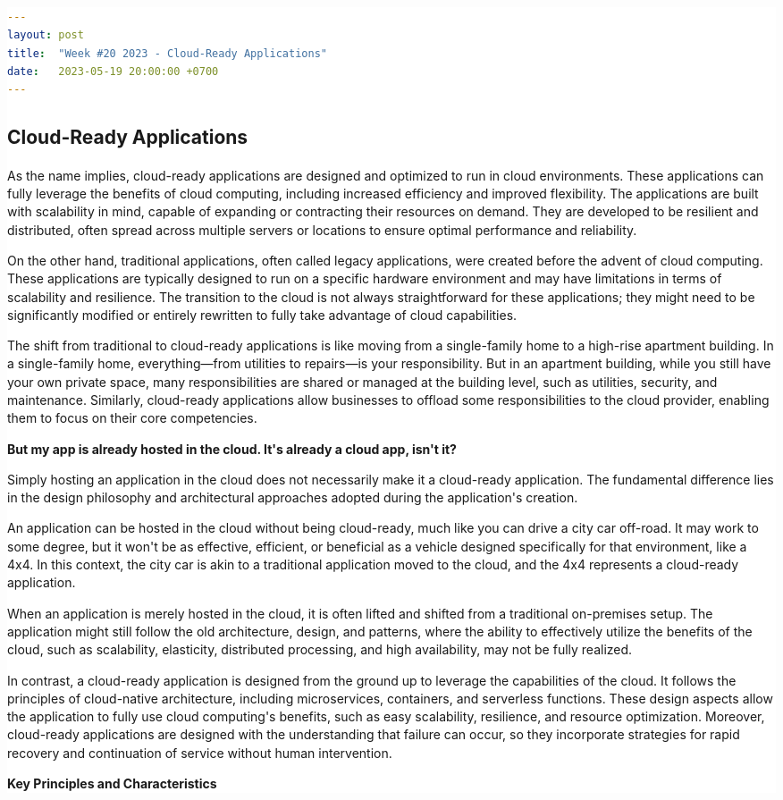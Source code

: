 ```yaml
---
layout: post
title:  "Week #20 2023 - Cloud-Ready Applications"
date:   2023-05-19 20:00:00 +0700
---
```


## Cloud-Ready Applications

As the name implies, cloud-ready applications are designed and optimized to run in cloud environments. These applications can fully leverage the benefits of cloud computing, including increased efficiency and improved flexibility. The applications are built with scalability in mind, capable of expanding or contracting their resources on demand. They are developed to be resilient and distributed, often spread across multiple servers or locations to ensure optimal performance and reliability.

On the other hand, traditional applications, often called legacy applications, were created before the advent of cloud computing. These applications are typically designed to run on a specific hardware environment and may have limitations in terms of scalability and resilience. The transition to the cloud is not always straightforward for these applications; they might need to be significantly modified or entirely rewritten to fully take advantage of cloud capabilities.

The shift from traditional to cloud-ready applications is like moving from a single-family home to a high-rise apartment building. In a single-family home, everything—from utilities to repairs—is your responsibility. But in an apartment building, while you still have your own private space, many responsibilities are shared or managed at the building level, such as utilities, security, and maintenance. Similarly, cloud-ready applications allow businesses to offload some responsibilities to the cloud provider, enabling them to focus on their core competencies.

__But my app is already hosted in the cloud. It's already a cloud app, isn't it?__

Simply hosting an application in the cloud does not necessarily make it a cloud-ready application. The fundamental difference lies in the design philosophy and architectural approaches adopted during the application's creation.

An application can be hosted in the cloud without being cloud-ready, much like you can drive a city car off-road. It may work to some degree, but it won't be as effective, efficient, or beneficial as a vehicle designed specifically for that environment, like a 4x4. In this context, the city car is akin to a traditional application moved to the cloud, and the 4x4 represents a cloud-ready application.

When an application is merely hosted in the cloud, it is often lifted and shifted from a traditional on-premises setup. The application might still follow the old architecture, design, and patterns, where the ability to effectively utilize the benefits of the cloud, such as scalability, elasticity, distributed processing, and high availability, may not be fully realized.

In contrast, a cloud-ready application is designed from the ground up to leverage the capabilities of the cloud. It follows the principles of cloud-native architecture, including microservices, containers, and serverless functions. These design aspects allow the application to fully use cloud computing's benefits, such as easy scalability, resilience, and resource optimization. Moreover, cloud-ready applications are designed with the understanding that failure can occur, so they incorporate strategies for rapid recovery and continuation of service without human intervention.

__Key Principles and Characteristics__
